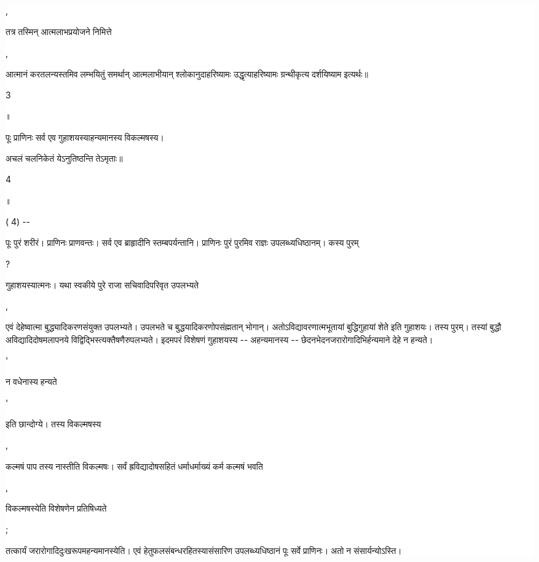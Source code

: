 ,

तत्र तस्मिन् आत्मलाभप्रयोजने निमित्ते

,

आत्मानं करतलन्यस्तमिव लम्भयितुं समर्थान् आत्मलाभीयान् श्लोकानुदाहरिष्यामः उद्धृत्याहरिष्यामः ग्रन्थीकृत्य दर्शयिष्याम इत्यर्थः॥

3

॥





पूः प्राणिनः सर्व एव गुहाशयस्याहन्यमानस्य विकल्मषस्य।



अचलं चलनिकेतं येऽनुतिष्ठन्ति तेऽमृताः॥

4

॥



( 4) --

पूः पुरं शरीरं। प्राणिनः प्राणवन्तः। सर्व एव ब्राहृादीनि स्तम्बपर्यन्तानि। प्राणिनः पुरं पुरमिव राज्ञः उपलब्ध्यधिष्ठानम्। कस्य पुरम्

?

गुहाशयस्यात्मनः। यथा स्वकीये पुरे राजा सचिवादिपरिवृत उपलभ्यते

,

एवं देहेष्वात्मा बुद्ध्यादिकरणसंयुक्त उपलभ्यते। उपलभते च बुद्धयादिकरणोपसंह्मतान् भोगान्। अतोऽविद्यावरणात्मभूतायां बुद्धिगुहायां शेते इति गुहाशयः। तस्य पुरम्। तस्यां बुद्धौ अविद्यादिदोषमलापनये विद्विद्भिस्त्यक्तैषणैरुपलभ्यते। इदमपरं विशेषणं गुहाशयस्य -- अहन्यमानस्य
-- छेदनभेदनजरारोगादिभिर्हन्यमाने देहे न हन्यते।

'

न वधेनास्य हन्यते

'

इति छान्दोग्ये। तस्य विकल्मषस्य

,

कल्मषं पाप तस्य नास्तीति विकल्मषः। सर्वं ह्रविद्यादोषसहितं धर्माधर्माख्यं कर्म कल्मषं भवति

,

विकल्मषस्येति विशेषणेन प्रतिषिध्यते

;

तत्कार्यं जरारोगादिदुःखरूपमहन्यमानस्येति। एवं हेतुफलसंबन्धरहितस्यासंसारिण उपलब्ध्यधिष्ठानं पूः सर्वे प्राणिनः। अतो न संसार्यन्योऽस्ति।
